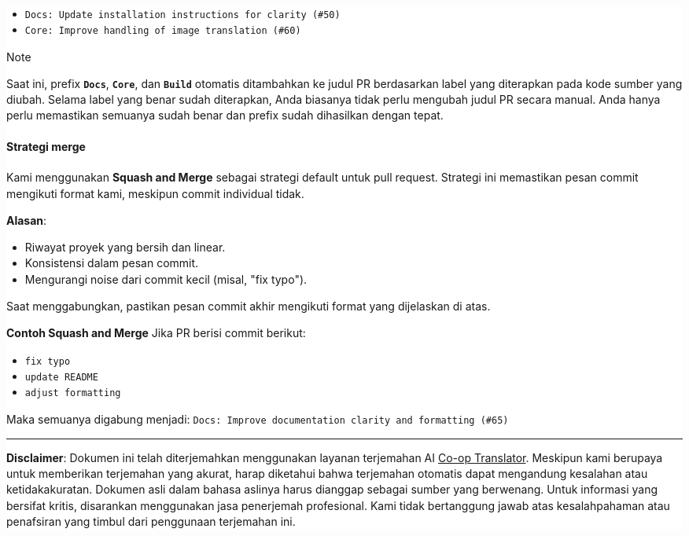 - `Docs: Update installation instructions for clarity (#50)`
- `Core: Improve handling of image translation (#60)`

> [!NOTE]
> Saat ini, prefix **`Docs`**, **`Core`**, dan **`Build`** otomatis ditambahkan ke judul PR berdasarkan label yang diterapkan pada kode sumber yang diubah. Selama label yang benar sudah diterapkan, Anda biasanya tidak perlu mengubah judul PR secara manual. Anda hanya perlu memastikan semuanya sudah benar dan prefix sudah dihasilkan dengan tepat.

#### Strategi merge

Kami menggunakan **Squash and Merge** sebagai strategi default untuk pull request. Strategi ini memastikan pesan commit mengikuti format kami, meskipun commit individual tidak.

**Alasan**:

- Riwayat proyek yang bersih dan linear.
- Konsistensi dalam pesan commit.
- Mengurangi noise dari commit kecil (misal, "fix typo").

Saat menggabungkan, pastikan pesan commit akhir mengikuti format yang dijelaskan di atas.

**Contoh Squash and Merge**
Jika PR berisi commit berikut:

- `fix typo`
- `update README`
- `adjust formatting`

Maka semuanya digabung menjadi:
`Docs: Improve documentation clarity and formatting (#65)`

---

**Disclaimer**:
Dokumen ini telah diterjemahkan menggunakan layanan terjemahan AI [Co-op Translator](https://github.com/Azure/co-op-translator). Meskipun kami berupaya untuk memberikan terjemahan yang akurat, harap diketahui bahwa terjemahan otomatis dapat mengandung kesalahan atau ketidakakuratan. Dokumen asli dalam bahasa aslinya harus dianggap sebagai sumber yang berwenang. Untuk informasi yang bersifat kritis, disarankan menggunakan jasa penerjemah profesional. Kami tidak bertanggung jawab atas kesalahpahaman atau penafsiran yang timbul dari penggunaan terjemahan ini.
